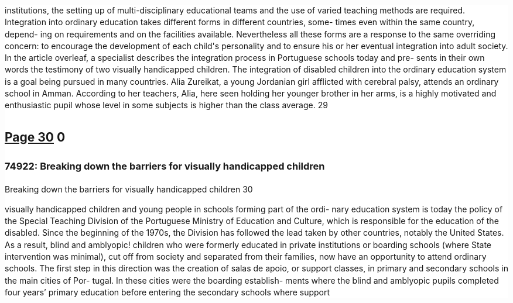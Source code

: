  
institutions, the setting up of multi-disciplinary 
educational teams and the use of varied 
teaching methods are required. 
Integration into ordinary education takes 
different forms in different countries, some- 
times even within the same country, depend- 
ing on requirements and on the facilities 
available. Nevertheless all these forms are a 
response to the same overriding concern: to 
encourage the development of each child's 
personality and to ensure his or her eventual 
integration into adult society. In the article 
overleaf, a specialist describes the integration 
process in Portuguese schools today and pre- 
sents in their own words the testimony of two 
visually handicapped children. 
The integration of disabled children into the ordinary education system is a goal being 
pursued in many countries. Alia Zureikat, a young Jordanian girl afflicted with cerebral 
palsy, attends an ordinary school in Amman. According to her teachers, Alia, here seen 
holding her younger brother in her arms, is a highly motivated and enthusiastic pupil 
whose level in some subjects is higher than the class average. 
29

## [Page 30](074925engo.pdf#page=30) 0

### 74922: Breaking down the barriers for visually handicapped children

Breaking down the barriers 
for visually handicapped children 
30 
  
visually handicapped children and young 
people in schools forming part of the ordi- 
nary education system is today the policy of the 
Special Teaching Division of the Portuguese 
Ministry of Education and Culture, which is 
responsible for the education of the disabled. 
Since the beginning of the 1970s, the Division 
has followed the lead taken by other countries, 
notably the United States. 
As a result, blind and amblyopic! children who 
were formerly educated in private institutions or 
boarding schools (where State intervention was 
minimal), cut off from society and separated from 
their families, now have an opportunity to attend 
ordinary schools. 
The first step in this direction was the creation 
of salas de apoio, or support classes, in primary 
and secondary schools in the main cities of Por- 
tugal. In these cities were the boarding establish- 
ments where the blind and amblyopic pupils 
completed four years’ primary education before 
entering the secondary schools where support 
